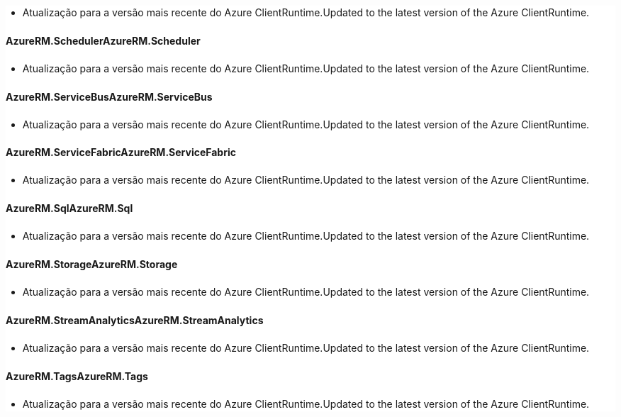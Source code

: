 * <span data-ttu-id="b3bc1-294">Atualização para a versão mais recente do Azure ClientRuntime.</span><span class="sxs-lookup"><span data-stu-id="b3bc1-294">Updated to the latest version of the Azure ClientRuntime.</span></span>

#### <a name="azurermscheduler"></a><span data-ttu-id="b3bc1-295">AzureRM.Scheduler</span><span class="sxs-lookup"><span data-stu-id="b3bc1-295">AzureRM.Scheduler</span></span>
* <span data-ttu-id="b3bc1-296">Atualização para a versão mais recente do Azure ClientRuntime.</span><span class="sxs-lookup"><span data-stu-id="b3bc1-296">Updated to the latest version of the Azure ClientRuntime.</span></span>

#### <a name="azurermservicebus"></a><span data-ttu-id="b3bc1-297">AzureRM.ServiceBus</span><span class="sxs-lookup"><span data-stu-id="b3bc1-297">AzureRM.ServiceBus</span></span>
* <span data-ttu-id="b3bc1-298">Atualização para a versão mais recente do Azure ClientRuntime.</span><span class="sxs-lookup"><span data-stu-id="b3bc1-298">Updated to the latest version of the Azure ClientRuntime.</span></span>

#### <a name="azurermservicefabric"></a><span data-ttu-id="b3bc1-299">AzureRM.ServiceFabric</span><span class="sxs-lookup"><span data-stu-id="b3bc1-299">AzureRM.ServiceFabric</span></span>
* <span data-ttu-id="b3bc1-300">Atualização para a versão mais recente do Azure ClientRuntime.</span><span class="sxs-lookup"><span data-stu-id="b3bc1-300">Updated to the latest version of the Azure ClientRuntime.</span></span>

#### <a name="azurermsql"></a><span data-ttu-id="b3bc1-301">AzureRM.Sql</span><span class="sxs-lookup"><span data-stu-id="b3bc1-301">AzureRM.Sql</span></span>
* <span data-ttu-id="b3bc1-302">Atualização para a versão mais recente do Azure ClientRuntime.</span><span class="sxs-lookup"><span data-stu-id="b3bc1-302">Updated to the latest version of the Azure ClientRuntime.</span></span>

#### <a name="azurermstorage"></a><span data-ttu-id="b3bc1-303">AzureRM.Storage</span><span class="sxs-lookup"><span data-stu-id="b3bc1-303">AzureRM.Storage</span></span>
* <span data-ttu-id="b3bc1-304">Atualização para a versão mais recente do Azure ClientRuntime.</span><span class="sxs-lookup"><span data-stu-id="b3bc1-304">Updated to the latest version of the Azure ClientRuntime.</span></span>

#### <a name="azurermstreamanalytics"></a><span data-ttu-id="b3bc1-305">AzureRM.StreamAnalytics</span><span class="sxs-lookup"><span data-stu-id="b3bc1-305">AzureRM.StreamAnalytics</span></span>
* <span data-ttu-id="b3bc1-306">Atualização para a versão mais recente do Azure ClientRuntime.</span><span class="sxs-lookup"><span data-stu-id="b3bc1-306">Updated to the latest version of the Azure ClientRuntime.</span></span>

#### <a name="azurermtags"></a><span data-ttu-id="b3bc1-307">AzureRM.Tags</span><span class="sxs-lookup"><span data-stu-id="b3bc1-307">AzureRM.Tags</span></span>
* <span data-ttu-id="b3bc1-308">Atualização para a versão mais recente do Azure ClientRuntime.</span><span class="sxs-lookup"><span data-stu-id="b3bc1-308">Updated to the latest version of the Azure ClientRuntime.</span></span>
